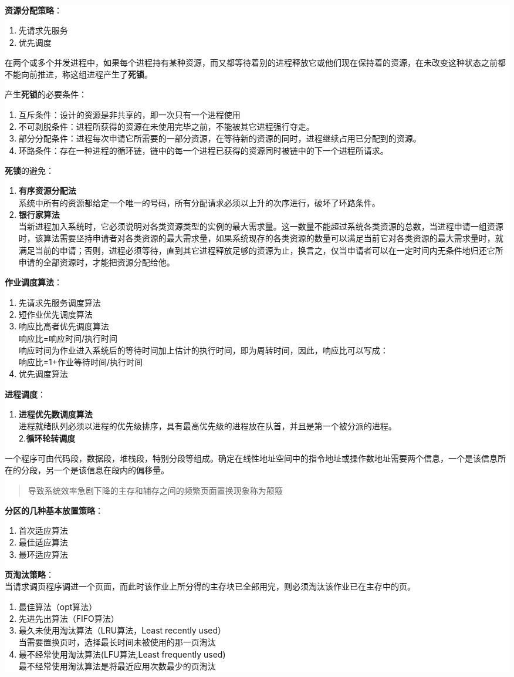 
**资源分配策略**：  
1. 先请求先服务  
2. 优先调度  


在两个或多个并发进程中，如果每个进程持有某种资源，而又都等待着别的进程释放它或他们现在保持着的资源，在未改变这种状态之前都不能向前推进，称这组进程产生了**死锁**。  

产生**死锁**的必要条件：  
1. 互斥条件：设计的资源是非共享的，即一次只有一个进程使用  
2. 不可剥脱条件：进程所获得的资源在未使用完毕之前，不能被其它进程强行夺走。  
3. 部分分配条件：进程每次申请它所需要的一部分资源，在等待新的资源的同时，进程继续占用已分配到的资源。  
4. 环路条件：存在一种进程的循环链，链中的每一个进程已获得的资源同时被链中的下一个进程所请求。  


**死锁**的避免：  
1. **有序资源分配法**  
	系统中所有的资源都给定一个唯一的号码，所有分配请求必须以上升的次序进行，破坏了环路条件。  
2. **银行家算法**  
	当新进程加入系统时，它必须说明对各类资源类型的实例的最大需求量。这一数量不能超过系统各类资源的总数，当进程申请一组资源时，该算法需要坚持申请者对各类资源的最大需求量，如果系统现存的各类资源的数量可以满足当前它对各类资源的最大需求量时，就满足当前的申请；否则，进程必须等待，直到其它进程释放足够的资源为止，换言之，仅当申请者可以在一定时间内无条件地归还它所申请的全部资源时，才能把资源分配给他。  




**作业调度算法**：  
1. 先请求先服务调度算法  
2. 短作业优先调度算法  
3. 响应比高者优先调度算法  
	响应比=响应时间/执行时间  
	响应时间为作业进入系统后的等待时间加上估计的执行时间，即为周转时间，因此，响应比可以写成：  
    响应比=1+作业等待时间/执行时间  
4. 优先调度算法  


**进程调度**：  
1. **进程优先数调度算法**  
	进程就绪队列必须以进程的优先级排序，具有最高优先级的进程放在队首，并且是第一个被分派的进程。  
2.**循环轮转调度**  

一个程序可由代码段，数据段，堆栈段，特别分段等组成。确定在线性地址空间中的指令地址或操作数地址需要两个信息，一个是该信息所在的分段，另一个是该信息在段内的偏移量。  


> 导致系统效率急剧下降的主存和辅存之间的频繁页面置换现象称为颠簸  


**分区的几种基本放置策略**：  
1. 首次适应算法  
2. 最佳适应算法  
3. 最环适应算法  


**页淘汰策略**：  
当请求调页程序调进一个页面，而此时该作业上所分得的主存块已全部用完，则必须淘汰该作业已在主存中的页。  
1. 最佳算法（opt算法）  
2. 先进先出算法（FIFO算法）  
3. 最久未使用淘汰算法（LRU算法，Least recently used）  
	当需要置换页时，选择最长时间未被使用的那一页淘汰  
4. 最不经常使用淘汰算法(LFU算法,Least frequently used)  
	最不经常使用淘汰算法是将最近应用次数最少的页淘汰  
